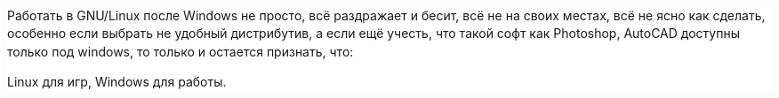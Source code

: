 Работать в GNU/Linux после Windows не просто, всё раздражает и бесит, всё не на своих местах, всё не ясно как сделать, особенно если выбрать не удобный дистрибутив, а если ещё учесть, что такой софт как Photoshop, AutoCAD доступны только под windows, то только и остается признать, что: 

Linux для игр, Windows для работы.